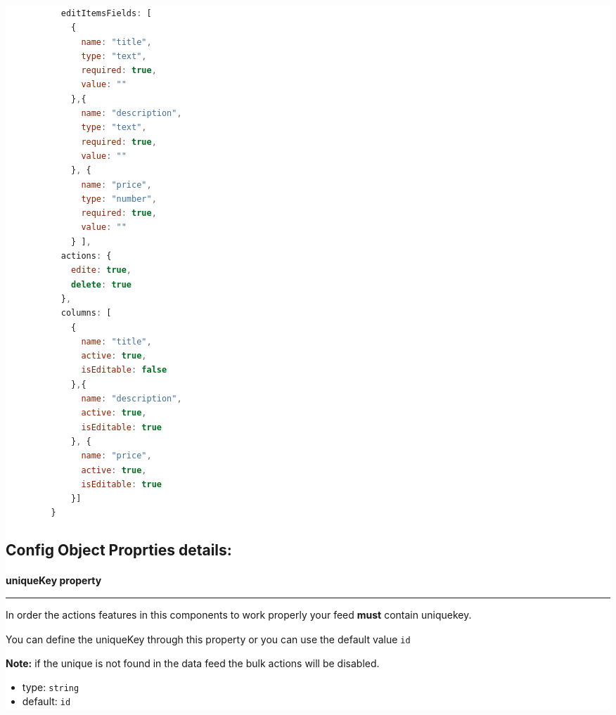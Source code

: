  ```javascript
            editItemsFields: [
              {
                name: "title",
                type: "text",
                required: true,
                value: ""
              },{
                name: "description",
                type: "text",
                required: true,
                value: ""
              }, {
                name: "price",
                type: "number",
                required: true,
                value: ""
              } ],
            actions: {
              edite: true,
              delete: true
            },
            columns: [
              {
                name: "title",
                active: true,
                isEditable: false
              },{
                name: "description",
                active: true,
                isEditable: true
              }, {
                name: "price",
                active: true,
                isEditable: true
              }]
          }
```

**Config Object Proprties details:**
----

**uniqueKey property**

-----

In order the actions features in this components to work properly your feed **must** contain uniquekey.

You can define the uniqueKey through this property or you can use the default value `id`

**Note:** if the unique is not found in the data feed the bulk actions will be disabled.

- type: `string`
- default: `id`
